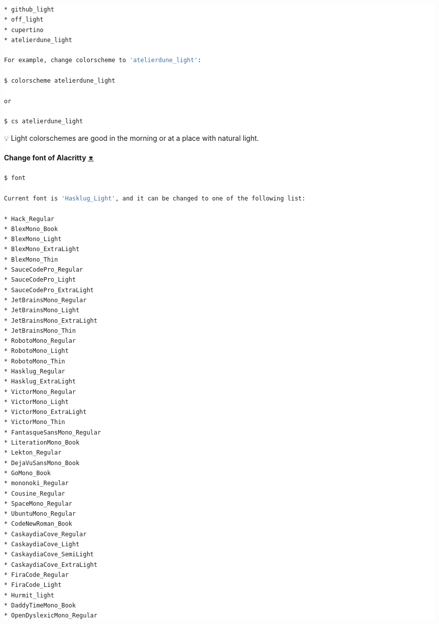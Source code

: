```sh
* github_light
* off_light
* cupertino
* atelierdune_light

For example, change colorscheme to 'atelierdune_light':

$ colorscheme atelierdune_light

or

$ cs atelierdune_light
```

💡 Light colorschemes are good in the morning or at a place with natural light.

#### <a name="Change-font-of-Alacritty"></a>Change font of Alacritty [⌆](#In-Terminal-Command-Line)

```sh
$ font

Current font is 'Hasklug_Light', and it can be changed to one of the following list:

* Hack_Regular
* BlexMono_Book
* BlexMono_Light
* BlexMono_ExtraLight
* BlexMono_Thin
* SauceCodePro_Regular
* SauceCodePro_Light
* SauceCodePro_ExtraLight
* JetBrainsMono_Regular
* JetBrainsMono_Light
* JetBrainsMono_ExtraLight
* JetBrainsMono_Thin
* RobotoMono_Regular
* RobotoMono_Light
* RobotoMono_Thin
* Hasklug_Regular
* Hasklug_ExtraLight
* VictorMono_Regular
* VictorMono_Light
* VictorMono_ExtraLight
* VictorMono_Thin
* FantasqueSansMono_Regular
* LiterationMono_Book
* Lekton_Regular
* DejaVuSansMono_Book
* GoMono_Book
* mononoki_Regular
* Cousine_Regular
* SpaceMono_Regular
* UbuntuMono_Regular
* CodeNewRoman_Book
* CaskaydiaCove_Regular
* CaskaydiaCove_Light
* CaskaydiaCove_SemiLight
* CaskaydiaCove_ExtraLight
* FiraCode_Regular
* FiraCode_Light
* Hurmit_light
* DaddyTimeMono_Book
* OpenDyslexicMono_Regular
```